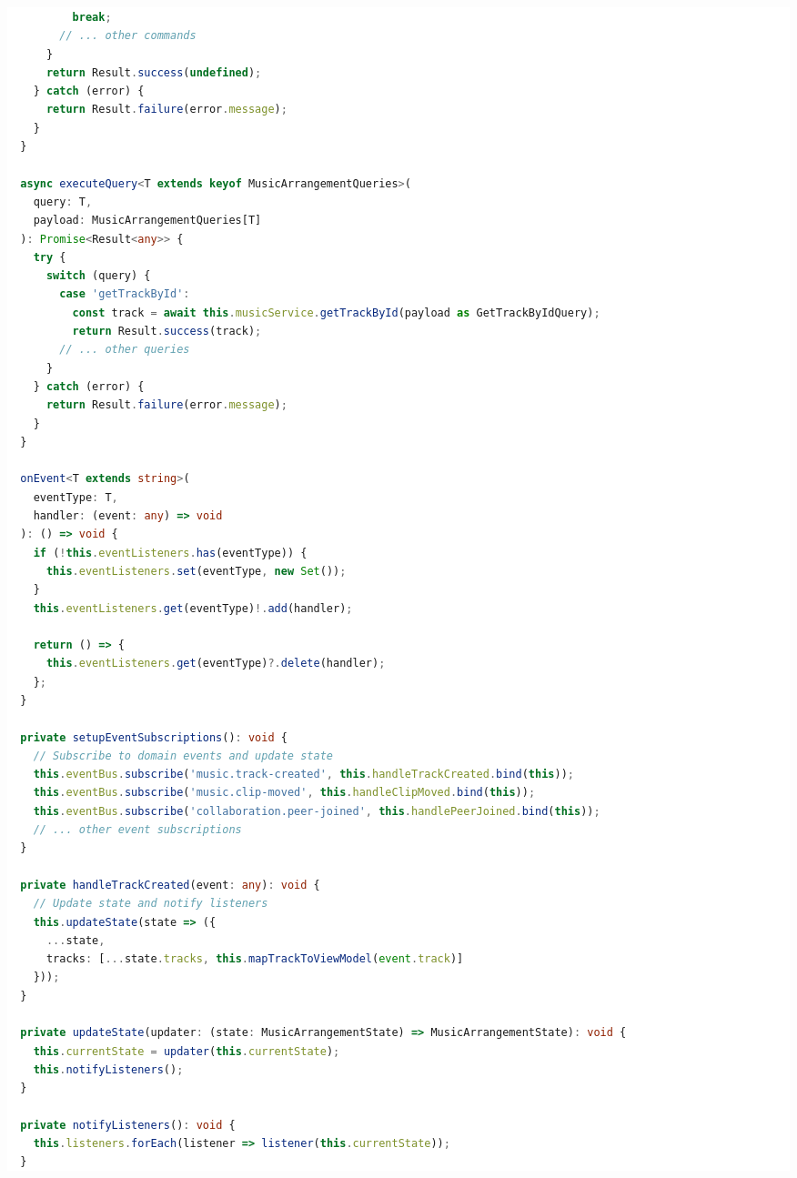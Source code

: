 ```typescript
          break;
        // ... other commands
      }
      return Result.success(undefined);
    } catch (error) {
      return Result.failure(error.message);
    }
  }

  async executeQuery<T extends keyof MusicArrangementQueries>(
    query: T,
    payload: MusicArrangementQueries[T]
  ): Promise<Result<any>> {
    try {
      switch (query) {
        case 'getTrackById':
          const track = await this.musicService.getTrackById(payload as GetTrackByIdQuery);
          return Result.success(track);
        // ... other queries
      }
    } catch (error) {
      return Result.failure(error.message);
    }
  }

  onEvent<T extends string>(
    eventType: T,
    handler: (event: any) => void
  ): () => void {
    if (!this.eventListeners.has(eventType)) {
      this.eventListeners.set(eventType, new Set());
    }
    this.eventListeners.get(eventType)!.add(handler);
    
    return () => {
      this.eventListeners.get(eventType)?.delete(handler);
    };
  }

  private setupEventSubscriptions(): void {
    // Subscribe to domain events and update state
    this.eventBus.subscribe('music.track-created', this.handleTrackCreated.bind(this));
    this.eventBus.subscribe('music.clip-moved', this.handleClipMoved.bind(this));
    this.eventBus.subscribe('collaboration.peer-joined', this.handlePeerJoined.bind(this));
    // ... other event subscriptions
  }

  private handleTrackCreated(event: any): void {
    // Update state and notify listeners
    this.updateState(state => ({
      ...state,
      tracks: [...state.tracks, this.mapTrackToViewModel(event.track)]
    }));
  }

  private updateState(updater: (state: MusicArrangementState) => MusicArrangementState): void {
    this.currentState = updater(this.currentState);
    this.notifyListeners();
  }

  private notifyListeners(): void {
    this.listeners.forEach(listener => listener(this.currentState));
  }
```